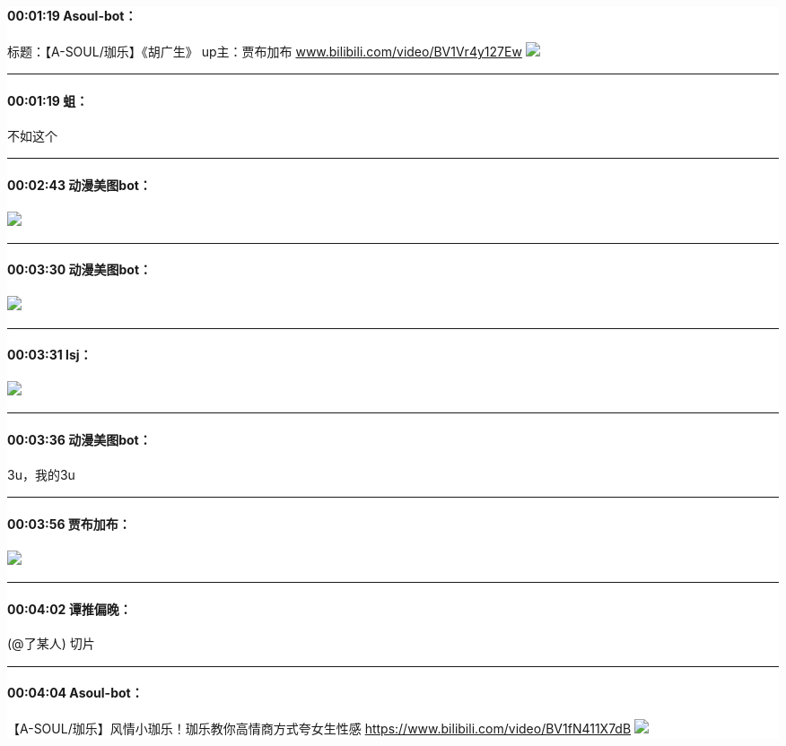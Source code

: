 #### 00:01:19  Asoul-bot：

标题：【A-SOUL/珈乐】《胡广生》
up主：贾布加布
www.bilibili.com/video/BV1Vr4y127Ew
![](http://gchat.qpic.cn/gchatpic_new/3408592334/590331701-2729619854-94F4E35CBC9C0C44FFC0F0F226E55A82/0?term=2")

*****

#### 00:01:19  蛆：

不如这个

*****

#### 00:02:43  动漫美图bot：

![](http://gchat.qpic.cn/gchatpic_new/2625239949/590331701-2841106259-EADEF8349024919FAB7938697AB70E67/0?term=2")

*****

#### 00:03:30  动漫美图bot：

![](http://gchat.qpic.cn/gchatpic_new/2625239949/590331701-2655136558-9CA7ABB4071E8F64CF5B863D90704ECF/0?term=2")

*****

#### 00:03:31  lsj：

![](http://gchat.qpic.cn/gchatpic_new/1402358919/590331701-3087518324-865C23979E3108B26F82C401A310FBA0/0?term=2")

*****

#### 00:03:36  动漫美图bot：

3u，我的3u

*****

#### 00:03:56  贾布加布：

![](http://gchat.qpic.cn/gchatpic_new/3177144540/590331701-2940022227-D1F097C8B672EDC389BE6F8E1DDE42C4/0?term=2")

*****

#### 00:04:02  谭推偏晚：

(@了某人)  切片

*****

#### 00:04:04  Asoul-bot：

【A-SOUL/珈乐】风情小珈乐！珈乐教你高情商方式夸女生性感
https://www.bilibili.com/video/BV1fN411X7dB
![](http://gchat.qpic.cn/gchatpic_new/3408592334/590331701-2375704937-BB1E4AA28A88957C034D96B74ED8A095/0?term=2")
